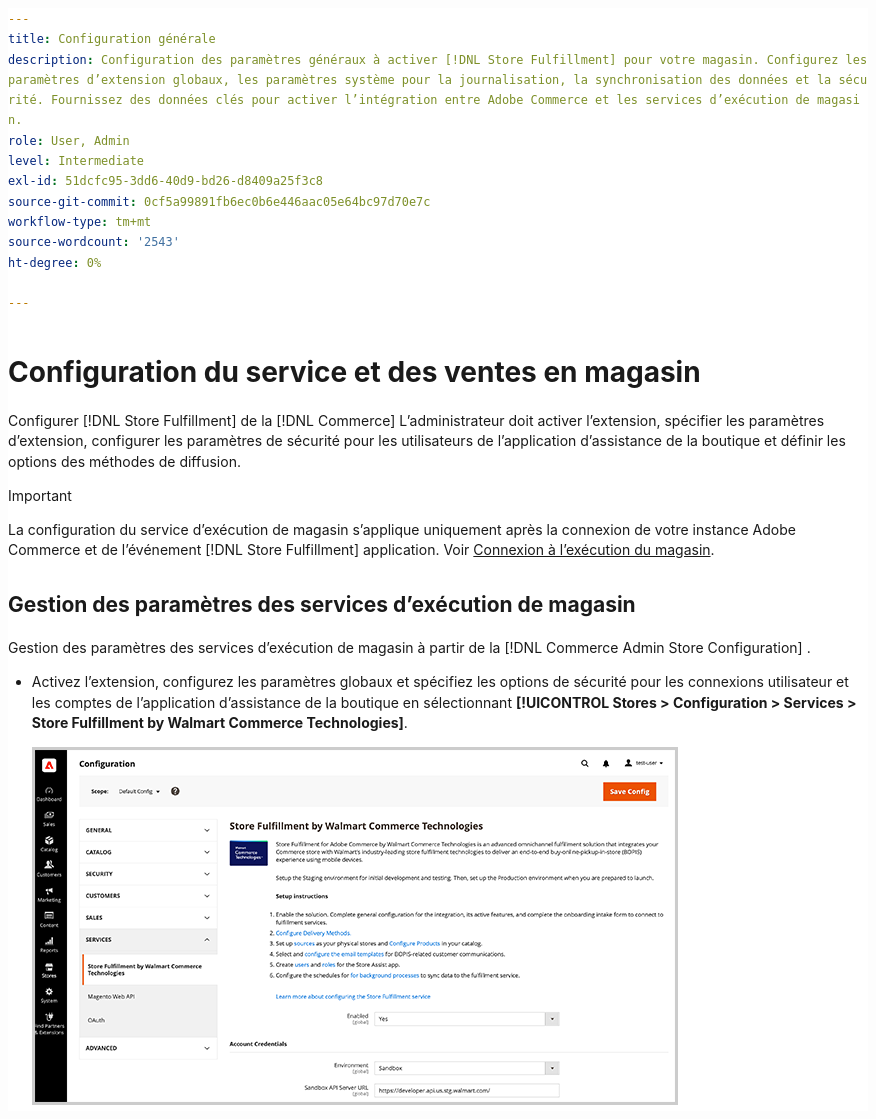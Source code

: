 ```yaml
---
title: Configuration générale
description: Configuration des paramètres généraux à activer [!DNL Store Fulfillment] pour votre magasin. Configurez les paramètres d’extension globaux, les paramètres système pour la journalisation, la synchronisation des données et la sécurité. Fournissez des données clés pour activer l’intégration entre Adobe Commerce et les services d’exécution de magasin.
role: User, Admin
level: Intermediate
exl-id: 51dcfc95-3dd6-40d9-bd26-d8409a25f3c8
source-git-commit: 0cf5a99891fb6ec0b6e446aac05e64bc97d70e7c
workflow-type: tm+mt
source-wordcount: '2543'
ht-degree: 0%

---
```


# Configuration du service et des ventes en magasin

Configurer [!DNL Store Fulfillment] de la [!DNL Commerce] L’administrateur doit activer l’extension, spécifier les paramètres d’extension, configurer les paramètres de sécurité pour les utilisateurs de l’application d’assistance de la boutique et définir les options des méthodes de diffusion.

>[!IMPORTANT]
>
>La configuration du service d’exécution de magasin s’applique uniquement après la connexion de votre instance Adobe Commerce et de l’événement [!DNL Store Fulfillment] application. Voir [Connexion à l’exécution du magasin](connect-set-up-service.md).

## Gestion des paramètres des services d’exécution de magasin

Gestion des paramètres des services d’exécution de magasin à partir de la [!DNL Commerce Admin Store Configuration] .

- Activez l’extension, configurez les paramètres globaux et spécifiez les options de sécurité pour les connexions utilisateur et les comptes de l’application d’assistance de la boutique en sélectionnant **[!UICONTROL Stores > Configuration > Services > Store Fulfillment by Walmart Commerce Technologies]**.

   ![Configuration des services de la boutique d’administration pour l’exécution du magasin](assets/store-services-admin-sf-config.png)
